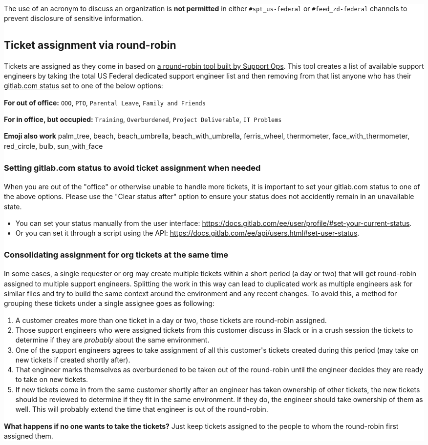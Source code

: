 The use of an acronym to discuss an organization is **not permitted** in either `#spt_us-federal` or `#feed_zd-federal` channels to prevent disclosure of sensitive information.

## Ticket assignment via round-robin

Tickets are assigned as they come in based on [a round-robin tool built by Support Ops](https://gitlab.com/gitlab-com/support/support-ops/zendesk-us-federal/ticket-round-robin). This tool creates a list of available support engineers by taking the total US Federal dedicated support engineer list and then removing from that list anyone who has their [gitlab.com status](https://docs.gitlab.com/ee/user/profile/#set-your-current-status) set to one of the below options:

**For out of office:** `OOO`, `PTO`, `Parental Leave`, `Family and Friends`

**For in office, but occupied:** `Training`, `Overburdened`, `Project Deliverable`, `IT Problems`

**Emoji also work** palm_tree, beach, beach_umbrella, beach_with_umbrella, ferris_wheel, thermometer, face_with_thermometer, red_circle, bulb, sun_with_face

### Setting gitlab.com status to avoid ticket assignment when needed

When you are out of the "office" or otherwise unable to handle more tickets, it is important to set your gitlab.com status to one of the above options. Please use the "Clear status after" option to ensure your status does not accidently remain in an unavailable state.

- You can set your status manually from the user interface: <https://docs.gitlab.com/ee/user/profile/#set-your-current-status>.
- Or you can set it through a script using the API: <https://docs.gitlab.com/ee/api/users.html#set-user-status>.

### Consolidating assignment for org tickets at the same time

In some cases, a single requester or org may create multiple tickets within a short period (a day or two) that will get round-robin assigned to multiple support engineers. Splitting the work in this way can lead to duplicated work as multiple engineers ask for similar files and try to build the same context around the environment and any recent changes. To avoid this, a method for grouping these tickets under a single assignee goes as following:

1. A customer creates more than one ticket in a day or two, those tickets are round-robin assigned.
1. Those support engineers who were assigned tickets from this customer discuss in Slack or in a crush session the tickets to determine if they are *probably* about the same environment.
1. One of the support engineers agrees to take assignment of all this customer's tickets created during this period (may take on new tickets if created shortly after).
1. That engineer marks themselves as overburdened to be taken out of the round-robin until the engineer decides they are ready to take on new tickets.
1. If new tickets come in from the same customer shortly after an engineer has taken ownership of other tickets, the new tickets should be reviewed to determine if they fit in the same environment. If they do, the engineer should take ownership of them as well. This will probably extend the time that engineer is out of the round-robin.

**What happens if no one wants to take the tickets?** Just keep tickets assigned to the people to whom the round-robin first assigned them.
